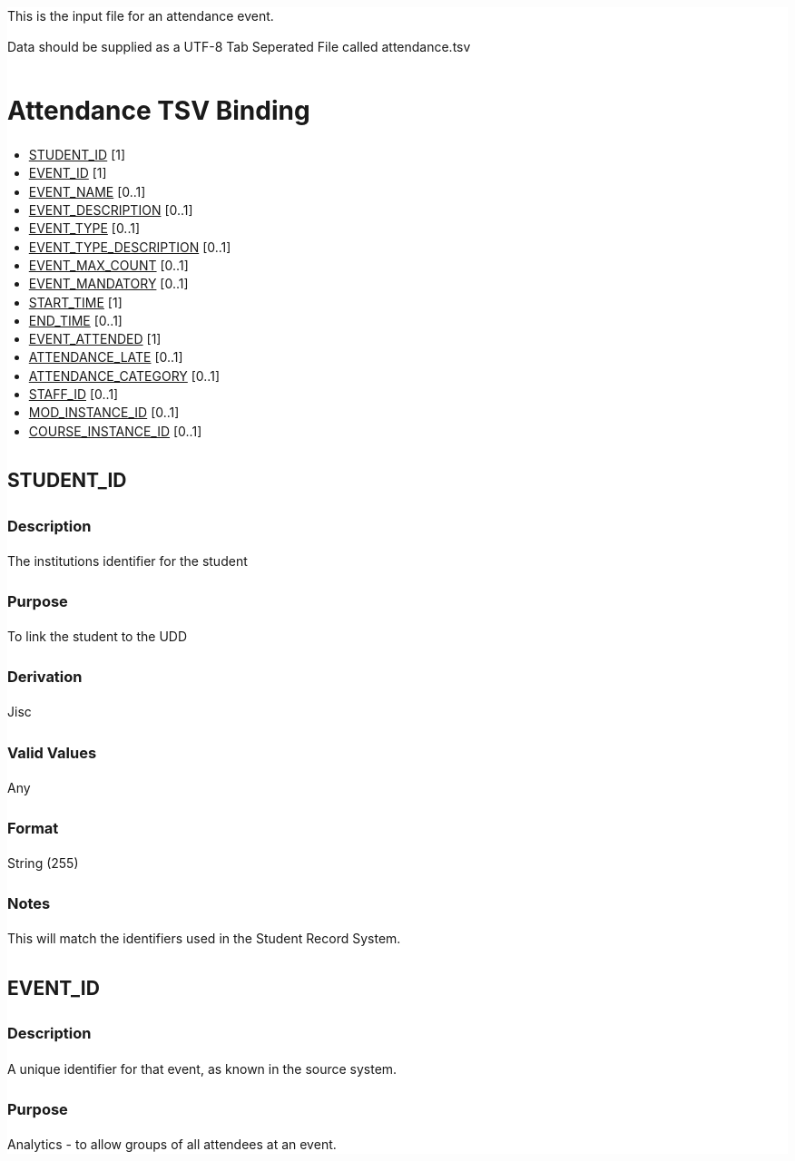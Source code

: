 This is the input file for an attendance event.

Data should be supplied as a UTF-8 Tab Seperated File called attendance.tsv

# Attendance TSV Binding
* [STUDENT_ID](#student_id) [1]
* [EVENT_ID](#event_id) [1]
* [EVENT_NAME](#event_name) [0..1]
* [EVENT_DESCRIPTION](#event_description) [0..1]
* [EVENT_TYPE](#event_type) [0..1]
* [EVENT_TYPE_DESCRIPTION](#event_type_description) [0..1]
* [EVENT_MAX_COUNT](#event_max_count) [0..1]
* [EVENT_MANDATORY](#event_mandatory) [0..1]
* [START_TIME](#start_time) [1]
* [END_TIME](end_time) [0..1]
* [EVENT_ATTENDED](#event_attended) [1]
* [ATTENDANCE_LATE](#attendance_late) [0..1]
* [ATTENDANCE_CATEGORY](#attendance_category) [0..1]
* [STAFF_ID](#staff_id) [0..1]
* [MOD_INSTANCE_ID](#mod_instance_id) [0..1]
* [COURSE_INSTANCE_ID](#course_instance_id) [0..1]

## STUDENT_ID
### Description
The institutions identifier for the student

### Purpose
To link the student to the UDD

### Derivation
Jisc

### Valid Values
Any

### Format
String (255)

### Notes
This will match the identifiers used in the Student Record System.

## EVENT_ID
### Description
A unique identifier for that event, as known in the source system.

### Purpose
Analytics - to allow groups of all attendees at an event.
